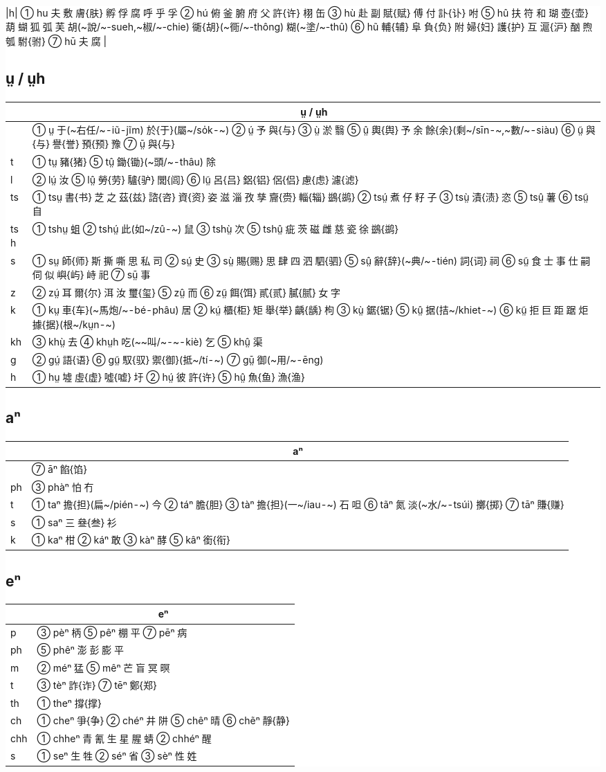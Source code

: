 |h| ① hu 夫 敷 膚{肤} 孵 俘 腐 呼 乎 孚   ② hú 俯 釜 腑 府 父 許{许} 栩 缶   ③ hù 赴 副 賦{赋} 傅 付 訃{讣} 咐   ⑤ hû 扶 符 和 瑚 壺{壶} 葫 蝴 狐 弧 芙 胡(~說/~-sueh,~椒/~-chie) 衚{胡}(~衕/~-thông) 糊(~塗/~-thû)   ⑥ hũ 輔{辅} 阜 負{负} 附 婦{妇} 護{护} 互 滬{沪} 酗 煦 瓠 駙{驸}   ⑦ hū 夫 腐  |

## ṳ / ṳh

| |ṳ / ṳh|
|-|----|
| | ① ṳ 于(~右任/~-iũ-jĩm) 於{于}(屬~/so̍k-~)   ② ṳ́ 予 與{与}   ③ ṳ̀ 淤 翳   ⑤ ṳ̂ 輿{舆} 予 余 餘{余}(剩~/sīn-~,~數/~-siàu)   ⑥ ṳ̃ 與{与} 譽{誉} 預{预} 豫   ⑦ ṳ̄ 與{与}  |
|t| ① tṳ 豬{猪}   ⑤ tṳ̂ 鋤{锄}(~頭/~-thâu) 除  |
|l| ② lṳ́ 汝   ⑤ lṳ̂ 勞{劳} 驢{驴} 閭{闾}   ⑥ lṳ̃ 呂{吕} 鋁{铝} 侶{侣} 慮{虑} 濾{滤}  |
|ts| ① tsṳ 書{书} 芝 之 茲{兹} 諮{咨} 資{资} 姿 滋 淄 孜 孳 齎{赍} 輜{辎} 鷀{鹚}   ② tsṳ́ 煮 仔 籽 子   ③ tsṳ̀ 漬{渍} 恣   ⑤ tsṳ̂ 薯   ⑥ tsṳ̃ 自  |
|tsh| ① tshṳ 蛆   ② tshṳ́ 此(如~/zû-~) 鼠   ③ tshṳ̀ 次   ⑤ tshṳ̂ 疵 茨 磁 雌 慈 瓷 徐 鷀{鹚}  |
|s| ① sṳ 師{师} 斯 撕 嘶 思 私 司   ② sṳ́ 史   ③ sṳ̀ 賜{赐} 思 肆 四 泗 駟{驷}   ⑤ sṳ̂ 辭{辞}(~典/~-tién) 詞{词} 祠   ⑥ sṳ̃ 食 士 事 仕 嗣 伺 似 嶼{屿} 峙 祀   ⑦ sṳ̄ 事  |
|z| ② zṳ́ 耳 爾{尔} 洱 汝 璽{玺}   ⑤ zṳ̂ 而   ⑥ zṳ̃ 餌{饵} 貳{贰} 膩{腻} 女 字  |
|k| ① kṳ 車{车}(~馬炮/~-bé-phâu) 居   ② kṳ́ 櫃{柜} 矩 舉{举} 齲{龋} 枸   ③ kṳ̀ 鋸{锯}   ⑤ kṳ̂ 据(拮~/khiet-~)   ⑥ kṳ̃ 拒 巨 距 踞 炬 據{据}(根~/kṳn-~)  |
|kh| ③ khṳ̀ 去   ④ khṳh 吃(~~叫/~-~-kiè) 乞   ⑤ khṳ̂ 渠  |
|g| ② gṳ́ 語{语}   ⑥ gṳ̃ 馭{驭} 禦{御}(抵~/tí-~)   ⑦ gṳ̄ 御(~用/~-ēng)  |
|h| ① hṳ 墟 虛{虚} 噓{嘘} 圩   ② hṳ́ 彼 許{许}   ⑤ hṳ̂ 魚{鱼} 漁{渔}  |

## aⁿ

| |aⁿ|
|-|----|
| | ⑦ āⁿ 餡{馅}  |
|ph| ③ phàⁿ 怕 冇  |
|t| ① taⁿ 擔{担}(扁~/pién-~) 今   ② táⁿ 膽{胆}   ③ tàⁿ 擔{担}(一~/iau-~) 石 呾   ⑥ tãⁿ 氮 淡(~水/~-tsúi) 擲{掷}   ⑦ tāⁿ 賺{赚}  |
|s| ① saⁿ 三 叄{叁} 衫  |
|k| ① kaⁿ 柑   ② káⁿ 敢   ③ kàⁿ 酵   ⑤ kâⁿ 銜{衔}  |

## eⁿ

| |eⁿ|
|-|----|
|p| ③ pèⁿ 柄   ⑤ pêⁿ 棚 平   ⑦ pēⁿ 病  |
|ph| ⑤ phêⁿ 澎 彭 膨 平  |
|m| ② méⁿ 猛   ⑤ mêⁿ 芒 盲 冥 暝  |
|t| ③ tèⁿ 詐{诈}   ⑦ tēⁿ 鄭{郑}  |
|th| ① theⁿ 撐{撑}  |
|ch| ① cheⁿ 爭{争}   ② chéⁿ 井 阱   ⑤ chêⁿ 晴   ⑥ chẽⁿ 靜{静}  |
|chh| ① chheⁿ 青 氰 生 星 腥 蜻   ② chhéⁿ 醒  |
|s| ① seⁿ 生 牲   ② séⁿ 省   ③ sèⁿ 性 姓  |